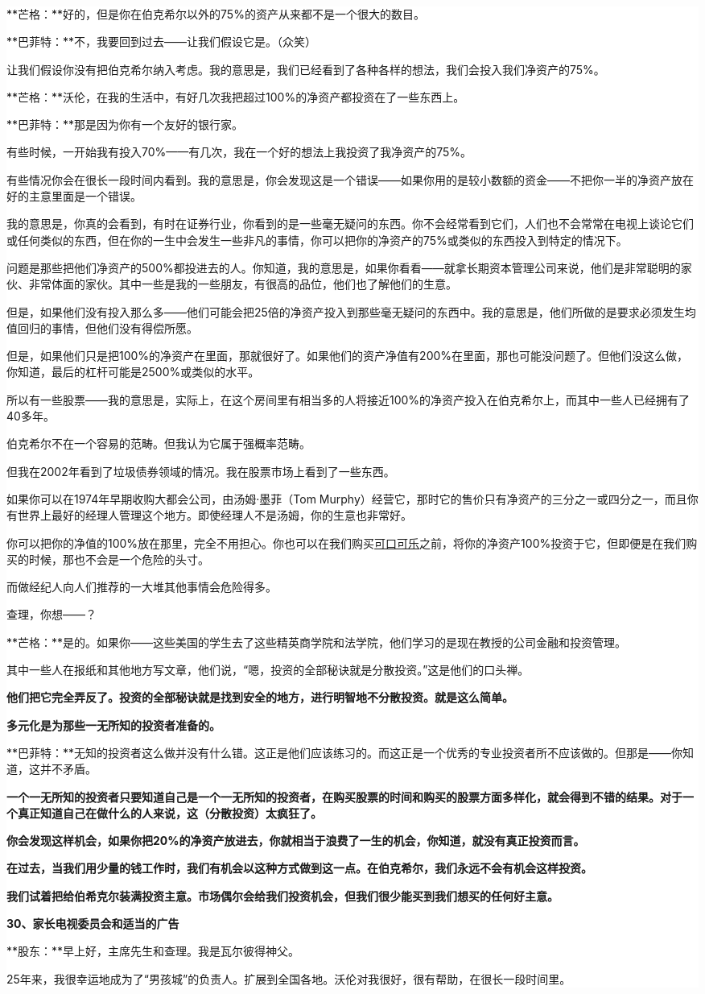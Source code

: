 **芒格：**好的，但是你在伯克希尔以外的75%的资产从来都不是一个很大的数目。

**巴菲特：**不，我要回到过去——让我们假设它是。（众笑）

让我们假设你没有把伯克希尔纳入考虑。我的意思是，我们已经看到了各种各样的想法，我们会投入我们净资产的75%。

**芒格：**沃伦，在我的生活中，有好几次我把超过100%的净资产都投资在了一些东西上。

**巴菲特：**那是因为你有一个友好的银行家。

有些时候，一开始我有投入70%——有几次，我在一个好的想法上我投资了我净资产的75%。

有些情况你会在很长一段时间内看到。我的意思是，你会发现这是一个错误——如果你用的是较小数额的资金——不把你一半的净资产放在好的主意里面是一个错误。

我的意思是，你真的会看到，有时在证券行业，你看到的是一些毫无疑问的东西。你不会经常看到它们，人们也不会常常在电视上谈论它们或任何类似的东西，但在你的一生中会发生一些非凡的事情，你可以把你的净资产的75%或类似的东西投入到特定的情况下。

问题是那些把他们净资产的500%都投进去的人。你知道，我的意思是，如果你看看——就拿长期资本管理公司来说，他们是非常聪明的家伙、非常体面的家伙。其中一些是我的一些朋友，有很高的品位，他们也了解他们的生意。

但是，如果他们没有投入那么多——他们可能会把25倍的净资产投入到那些毫无疑问的东西中。我的意思是，他们所做的是要求必须发生均值回归的事情，但他们没有得偿所愿。

但是，如果他们只是把100%的净资产在里面，那就很好了。如果他们的资产净值有200%在里面，那也可能没问题了。但他们没这么做，你知道，最后的杠杆可能是2500%或类似的水平。

所以有一些股票——我的意思是，实际上，在这个房间里有相当多的人将接近100%的净资产投入在伯克希尔上，而其中一些人已经拥有了40多年。

伯克希尔不在一个容易的范畴。但我认为它属于强概率范畴。

但我在2002年看到了垃圾债券领域的情况。我在股票市场上看到了一些东西。

如果你可以在1974年早期收购大都会公司，由汤姆·墨菲（Tom Murphy）经营它，那时它的售价只有净资产的三分之一或四分之一，而且你有世界上最好的经理人管理这个地方。即使经理人不是汤姆，你的生意也非常好。

你可以把你的净值的100%放在那里，完全不用担心。你也可以在我们购买[可口可乐](https://xueqiu.com/S/KO?from=status_stock_match)之前，将你的净资产100%投资于它，但即便是在我们购买的时候，那也不会是一个危险的头寸。

而做经纪人向人们推荐的一大堆其他事情会危险得多。

查理，你想——？

**芒格：**是的。如果你——这些美国的学生去了这些精英商学院和法学院，他们学习的是现在教授的公司金融和投资管理。

其中一些人在报纸和其他地方写文章，他们说，“嗯，投资的全部秘诀就是分散投资。”这是他们的口头禅。

**他们把它完全弄反了。投资的全部秘诀就是找到安全的地方，进行明智地不分散投资。就是这么简单。**

**多元化是为那些一无所知的投资者准备的。**

**巴菲特：**无知的投资者这么做并没有什么错。这正是他们应该练习的。而这正是一个优秀的专业投资者所不应该做的。但那是——你知道，这并不矛盾。

**一个一无所知的投资者只要知道自己是一个一无所知的投资者，在购买股票的时间和购买的股票方面多样化，就会得到不错的结果。对于一个真正知道自己在做什么的人来说，这（分散投资）太疯狂了。**

**你会发现这样机会，如果你把20%的净资产放进去，你就相当于浪费了一生的机会，你知道，就没有真正投资而言。**

**在过去，当我们用少量的钱工作时，我们有机会以这种方式做到这一点。在伯克希尔，我们永远不会有机会这样投资。**

**我们试着把给伯希克尔装满投资主意。市场偶尔会给我们投资机会，但我们很少能买到我们想买的任何好主意。**



**30、家长电视委员会和适当的广告**

**股东：**早上好，主席先生和查理。我是瓦尔彼得神父。

25年来，我很幸运地成为了“男孩城”的负责人。扩展到全国各地。沃伦对我很好，很有帮助，在很长一段时间里。
